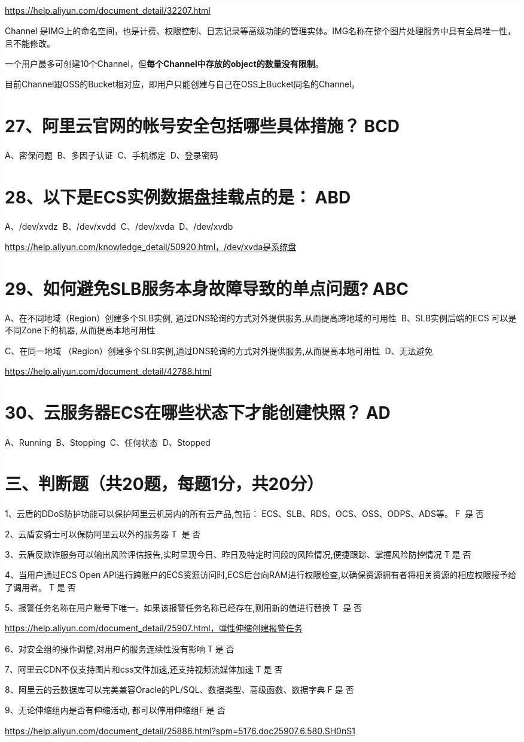 https://help.aliyun.com/document_detail/32207.html


Channel 是IMG上的命名空间，也是计费、权限控制、日志记录等高级功能的管理实体。IMG名称在整个图片处理服务中具有全局唯一性，且不能修改。

一个用户最多可创建10个Channel，但**每个Channel中存放的object的数量没有限制**。

目前Channel跟OSS的Bucket相对应，即用户只能创建与自己在OSS上Bucket同名的Channel。


# 27、阿里云官网的帐号安全包括哪些具体措施？ BCD

A、密保问题  B、多因子认证  C、手机绑定  D、登录密码

# 28、以下是ECS实例数据盘挂载点的是： ABD

A、/dev/xvdz  B、/dev/xvdd  C、/dev/xvda  D、/dev/xvdb

https://help.aliyun.com/knowledge_detail/50920.html，/dev/xvda是系统盘

# 29、如何避免SLB服务本身故障导致的单点问题?  ABC

A、在不同地域（Region）创建多个SLB实例, 通过DNS轮询的方式对外提供服务,从而提高跨地域的可用性  B、SLB实例后端的ECS 可以是不同Zone下的机器, 从而提高本地可用性  

C、在同一地域 （Region）创建多个SLB实例,通过DNS轮询的方式对外提供服务,从而提高本地可用性  D、无法避免

https://help.aliyun.com/document_detail/42788.html

# 30、云服务器ECS在哪些状态下才能创建快照？ AD

A、Running  B、Stopping  C、任何状态  D、Stopped	

# 三、判断题（共20题，每题1分，共20分）

1、云盾的DDoS防护功能可以保护阿里云机房内的所有云产品,包括： ECS、SLB、RDS、OCS、OSS、ODPS、ADS等。 F   是 否

2、云盾安骑士可以保防阿里云以外的服务器   T   是 否

3、云盾反欺诈服务可以输出风险评估报告,实时呈现今日、昨日及特定时间段的风险情况,便捷跟踪、掌握风险防控情况   T   是 否

4、当用户通过ECS Open API进行跨账户的ECS资源访问时,ECS后台向RAM进行权限检查,以确保资源拥有者将相关资源的相应权限授予给了调用者。 T  是 否

5、报警任务名称在用户账号下唯一。如果该报警任务名称已经存在,则用新的值进行替换  T  是 否

https://help.aliyun.com/document_detail/25907.html，弹性伸缩创建报警任务

6、对安全组的操作调整,对用户的服务连续性没有影响   T  是 否

7、阿里云CDN不仅支持图片和css文件加速,还支持视频流媒体加速  T 是 否

8、阿里云的云数据库可以完美兼容Oracle的PL/SQL、数据类型、高级函数、数据字典  F 是 否

9、无论伸缩组内是否有伸缩活动, 都可以停用伸缩组F 是 否

https://help.aliyun.com/document_detail/25886.html?spm=5176.doc25907.6.580.SH0nS1
